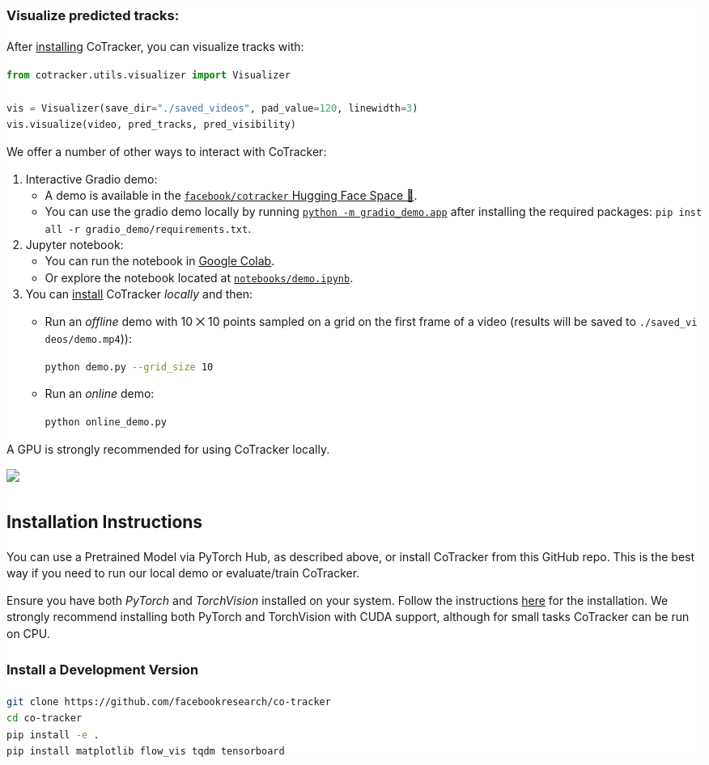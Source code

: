 ### Visualize predicted tracks: 
After [installing](#installation-instructions) CoTracker, you can visualize tracks with:
```python
from cotracker.utils.visualizer import Visualizer

vis = Visualizer(save_dir="./saved_videos", pad_value=120, linewidth=3)
vis.visualize(video, pred_tracks, pred_visibility)
```

We offer a number of other ways to interact with CoTracker:

1. Interactive Gradio demo:
   - A demo is available in the [`facebook/cotracker` Hugging Face Space 🤗](https://huggingface.co/spaces/facebook/cotracker).
   - You can use the gradio demo locally by running [`python -m gradio_demo.app`](./gradio_demo/app.py) after installing the required packages: `pip install -r gradio_demo/requirements.txt`.
2. Jupyter notebook:
   - You can run the notebook in
   [Google Colab](https://colab.research.google.com/github/facebookresearch/co-tracker/blob/master/notebooks/demo.ipynb).
   - Or explore the notebook located at [`notebooks/demo.ipynb`](./notebooks/demo.ipynb). 
2. You can [install](#installation-instructions) CoTracker _locally_ and then:
   - Run an *offline* demo with 10 ⨉ 10 points sampled on a grid on the first frame of a video (results will be saved to `./saved_videos/demo.mp4`)):

     ```bash
     python demo.py --grid_size 10
     ```
    - Run an *online* demo:

      ```bash
      python online_demo.py
      ```

A GPU is strongly recommended for using CoTracker locally.

<img width="500" src="./assets/bmx-bumps.gif" />


## Installation Instructions
You can use a Pretrained Model via PyTorch Hub, as described above, or install CoTracker from this GitHub repo.
This is the best way if you need to run our local demo or evaluate/train CoTracker.

Ensure you have both _PyTorch_ and _TorchVision_ installed on your system. Follow the instructions [here](https://pytorch.org/get-started/locally/) for the installation.
We strongly recommend installing both PyTorch and TorchVision with CUDA support, although for small tasks CoTracker can be run on CPU.




### Install a Development Version

```bash
git clone https://github.com/facebookresearch/co-tracker
cd co-tracker
pip install -e .
pip install matplotlib flow_vis tqdm tensorboard
```
